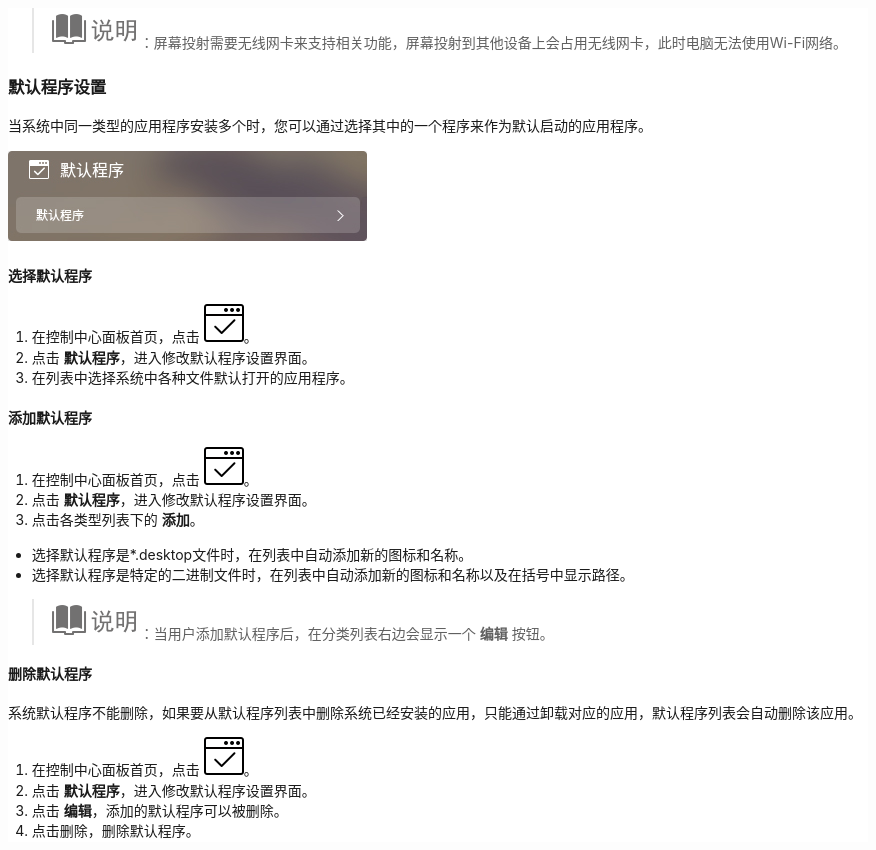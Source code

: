 >![notes](icon/notes.svg)：屏幕投射需要无线网卡来支持相关功能，屏幕投射到其他设备上会占用无线网卡，此时电脑无法使用Wi-Fi网络。

### 默认程序设置
当系统中同一类型的应用程序安装多个时，您可以通过选择其中的一个程序来作为默认启动的应用程序。

![0|default](jpg/default.jpg)

#### 选择默认程序

1. 在控制中心面板首页，点击 ![default_applications_normal](icon/default_applications_normal.svg)。
2. 点击 **默认程序**，进入修改默认程序设置界面。
3. 在列表中选择系统中各种文件默认打开的应用程序。



#### 添加默认程序

1. 在控制中心面板首页，点击 ![default_applications_normal](icon/default_applications_normal.svg)。
2. 点击 **默认程序**，进入修改默认程序设置界面。
3. 点击各类型列表下的 **添加**。
 - 选择默认程序是*.desktop文件时，在列表中自动添加新的图标和名称。
 - 选择默认程序是特定的二进制文件时，在列表中自动添加新的图标和名称以及在括号中显示路径。

> ![notes](icon/notes.svg)：当用户添加默认程序后，在分类列表右边会显示一个 **编辑** 按钮。



#### 删除默认程序

系统默认程序不能删除，如果要从默认程序列表中删除系统已经安装的应用，只能通过卸载对应的应用，默认程序列表会自动删除该应用。

1. 在控制中心面板首页，点击 ![default_applications_normal](icon/default_applications_normal.svg)。
2. 点击 **默认程序**，进入修改默认程序设置界面。
3. 点击 **编辑**，添加的默认程序可以被删除。
4. 点击删除，删除默认程序。


